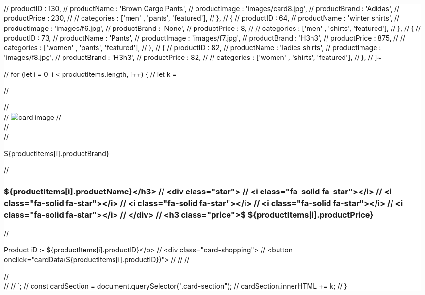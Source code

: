 // productID : 130,
// productName : 'Brown Cargo Pants',
// productImage : 'images/card8.jpg',
// productBrand : 'Adidas',
// productPrice : 230,
// // categories : ['men' , 'pants', 'featured'],
// },
// {
// productID : 64,
// productName : 'winter shirts',
// productImage : 'images/f6.jpg',
// productBrand : 'None',
// productPrice : 8,
// // categories : ['men' , 'shirts', 'featured'],
// },
// {
// productID : 73,
// productName : 'Pants',
// productImage : 'images/f7.jpg',
// productBrand : 'H3h3',
// productPrice : 875,
// // categories : ['women' , 'pants', 'featured'],
// },
// {
// productID : 82,
// productName : 'ladies shirts',
// productImage : 'images/f8.jpg',
// productBrand : 'H3h3',
// productPrice : 82,
// // categories : ['women' , 'shirts', 'featured'],
// },
// ]~

// for (let i = 0; i < productItems.length; i++) {
// let k = `

// <div class="main-card">
// <div class="card-image">
// <img src=${productItems[i].productImage} alt="card image" />
// </div>
// <div class="card-data">
// <p>${productItems[i].productBrand}</p>
//             <h3> ${productItems[i].productName}</h3>
//             <div class="star">
//               <i class="fa-solid fa-star"></i>
//               <i class="fa-solid fa-star"></i>
//               <i class="fa-solid fa-star"></i>
//               <i class="fa-solid fa-star"></i>
//               <i class="fa-solid fa-star"></i>
//             </div>
//             <h3 class="price">$ ${productItems[i].productPrice}</h3>
//             <p class="product-id">Product iD :- ${productItems[i].productID}</p>
//             <div class="card-shopping">
//               <button onclick="cardData(${productItems[i].productID})">
// <i class="fa-solid fa-cart-shopping add-card"></i>
// </button>
// </div>
// </div>
// </div>
// `;
// const cardSection = document.querySelector(".card-section");
// cardSection.innerHTML += k;
// }
